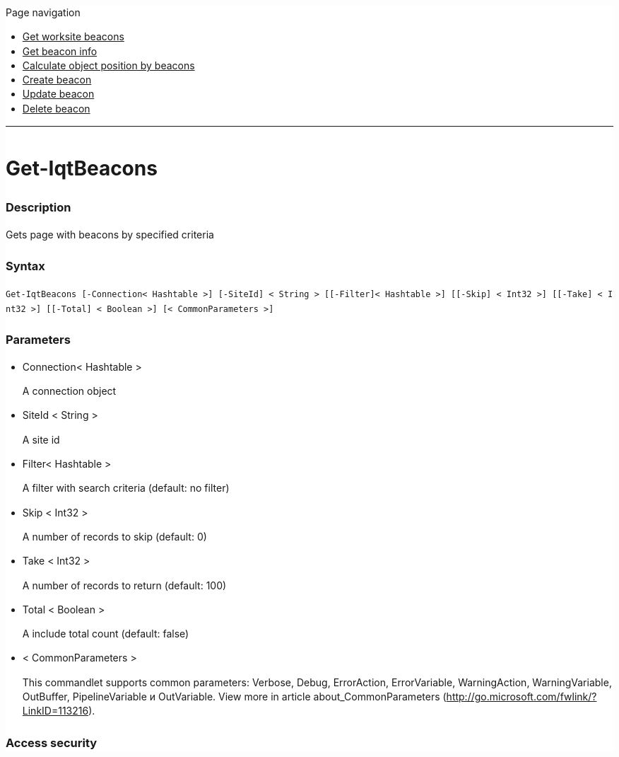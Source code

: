 Page navigation

* [Get worksite beacons](#beacons)
* [Get beacon info](#beacon)
* [Calculate object position by beacons](#find-position)
* [Create beacon](#new-beacon)
* [Update beacon](#edit-beacon)
* [Delete beacon](#delete-beacon)

---

# <a name="beacons">Get-IqtBeacons</a>
    
### Description

Gets page with beacons by specified criteria
    
### Syntax

    Get-IqtBeacons [-Connection< Hashtable >] [-SiteId] < String > [[-Filter]< Hashtable >] [[-Skip] < Int32 >] [[-Take] < Int32 >] [[-Total] < Boolean >] [< CommonParameters >]
       
### Parameters

- Connection< Hashtable >

    A connection object
        
- SiteId < String >

    A site id
        
- Filter< Hashtable >

    A filter with search criteria (default: no filter)
        
- Skip < Int32 >

    A number of records to skip (default: 0)
        
- Take < Int32 >

    A number of records to return (default: 100)
        
- Total < Boolean >

    A include total count (default: false)
        
- < CommonParameters >

    This commandlet supports common parameters: Verbose, Debug,
    ErrorAction, ErrorVariable, WarningAction, WarningVariable,
    OutBuffer, PipelineVariable и OutVariable. View more in article 
    about_CommonParameters (http://go.microsoft.com/fwlink/?LinkID=113216). 
    
### Access security 
